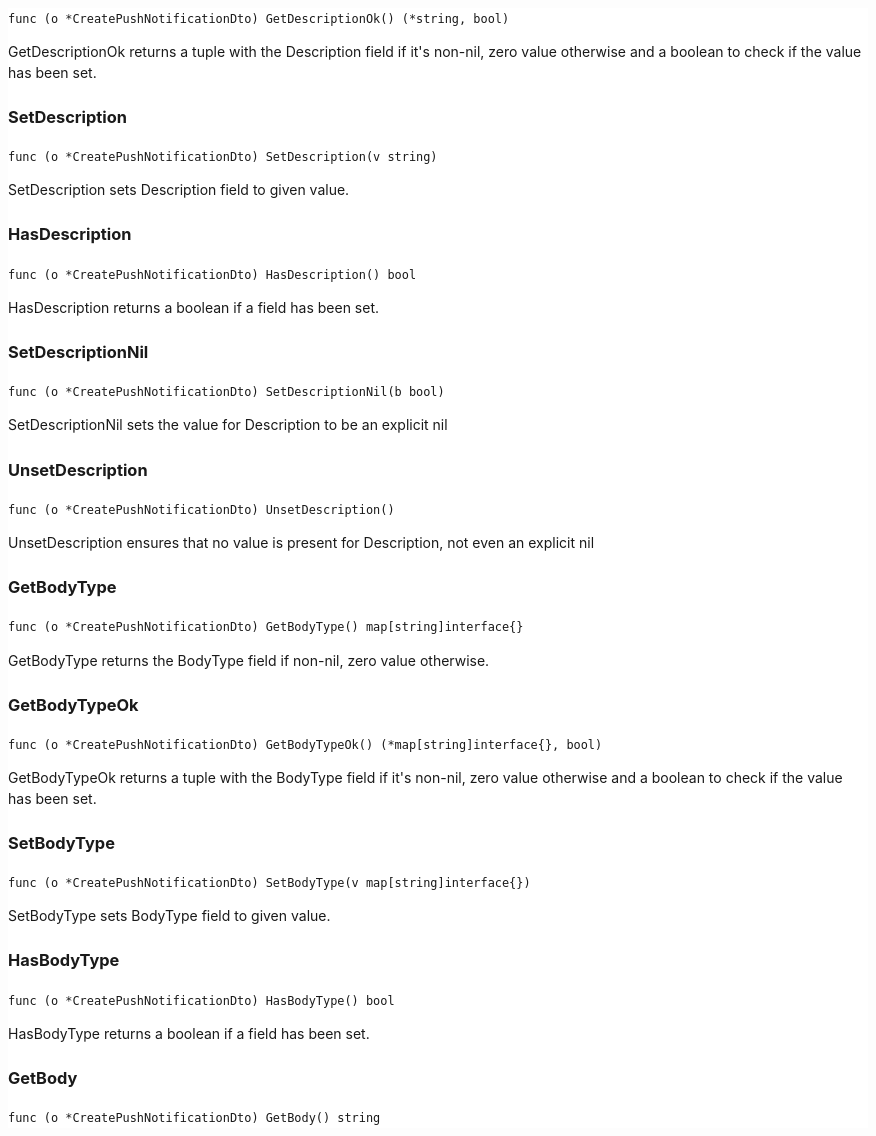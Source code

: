 `func (o *CreatePushNotificationDto) GetDescriptionOk() (*string, bool)`

GetDescriptionOk returns a tuple with the Description field if it's non-nil, zero value otherwise
and a boolean to check if the value has been set.

### SetDescription

`func (o *CreatePushNotificationDto) SetDescription(v string)`

SetDescription sets Description field to given value.

### HasDescription

`func (o *CreatePushNotificationDto) HasDescription() bool`

HasDescription returns a boolean if a field has been set.

### SetDescriptionNil

`func (o *CreatePushNotificationDto) SetDescriptionNil(b bool)`

 SetDescriptionNil sets the value for Description to be an explicit nil

### UnsetDescription
`func (o *CreatePushNotificationDto) UnsetDescription()`

UnsetDescription ensures that no value is present for Description, not even an explicit nil
### GetBodyType

`func (o *CreatePushNotificationDto) GetBodyType() map[string]interface{}`

GetBodyType returns the BodyType field if non-nil, zero value otherwise.

### GetBodyTypeOk

`func (o *CreatePushNotificationDto) GetBodyTypeOk() (*map[string]interface{}, bool)`

GetBodyTypeOk returns a tuple with the BodyType field if it's non-nil, zero value otherwise
and a boolean to check if the value has been set.

### SetBodyType

`func (o *CreatePushNotificationDto) SetBodyType(v map[string]interface{})`

SetBodyType sets BodyType field to given value.

### HasBodyType

`func (o *CreatePushNotificationDto) HasBodyType() bool`

HasBodyType returns a boolean if a field has been set.

### GetBody

`func (o *CreatePushNotificationDto) GetBody() string`

